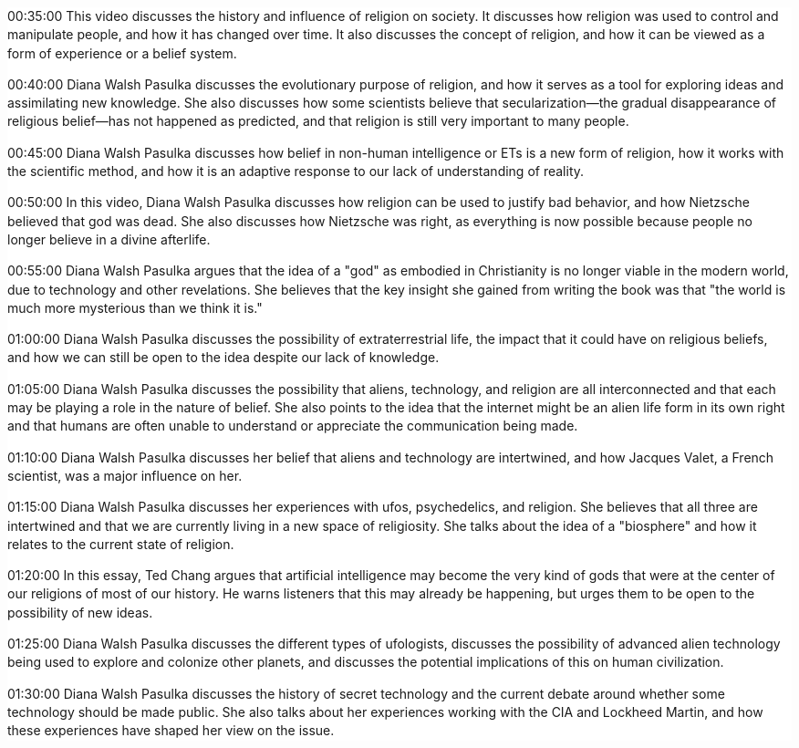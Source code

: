 00:35:00
This video discusses the history and influence of religion on society. It discusses how religion was used to control and manipulate people, and how it has changed over time. It also discusses the concept of religion, and how it can be viewed as a form of experience or a belief system.

00:40:00
Diana Walsh Pasulka discusses the evolutionary purpose of religion, and how it serves as a tool for exploring ideas and assimilating new knowledge. She also discusses how some scientists believe that secularization—the gradual disappearance of religious belief—has not happened as predicted, and that religion is still very important to many people.

00:45:00
Diana Walsh Pasulka discusses how belief in non-human intelligence or ETs is a new form of religion, how it works with the scientific method, and how it is an adaptive response to our lack of understanding of reality.

00:50:00
In this video, Diana Walsh Pasulka discusses how religion can be used to justify bad behavior, and how Nietzsche believed that god was dead. She also discusses how Nietzsche was right, as everything is now possible because people no longer believe in a divine afterlife.

00:55:00
Diana Walsh Pasulka argues that the idea of a "god" as embodied in Christianity is no longer viable in the modern world, due to technology and other revelations. She believes that the key insight she gained from writing the book was that "the world is much more mysterious than we think it is."

01:00:00
Diana Walsh Pasulka discusses the possibility of extraterrestrial life, the impact that it could have on religious beliefs, and how we can still be open to the idea despite our lack of knowledge.

01:05:00
Diana Walsh Pasulka discusses the possibility that aliens, technology, and religion are all interconnected and that each may be playing a role in the nature of belief. She also points to the idea that the internet might be an alien life form in its own right and that humans are often unable to understand or appreciate the communication being made.

01:10:00
Diana Walsh Pasulka discusses her belief that aliens and technology are intertwined, and how Jacques Valet, a French scientist, was a major influence on her.

01:15:00
Diana Walsh Pasulka discusses her experiences with ufos, psychedelics, and religion. She believes that all three are intertwined and that we are currently living in a new space of religiosity. She talks about the idea of a "biosphere" and how it relates to the current state of religion.

01:20:00
In this essay, Ted Chang argues that artificial intelligence may become the very kind of gods that were at the center of our religions of most of our history. He warns listeners that this may already be happening, but urges them to be open to the possibility of new ideas.

01:25:00
Diana Walsh Pasulka discusses the different types of ufologists, discusses the possibility of advanced alien technology being used to explore and colonize other planets, and discusses the potential implications of this on human civilization.

01:30:00
Diana Walsh Pasulka discusses the history of secret technology and the current debate around whether some technology should be made public. She also talks about her experiences working with the CIA and Lockheed Martin, and how these experiences have shaped her view on the issue.
